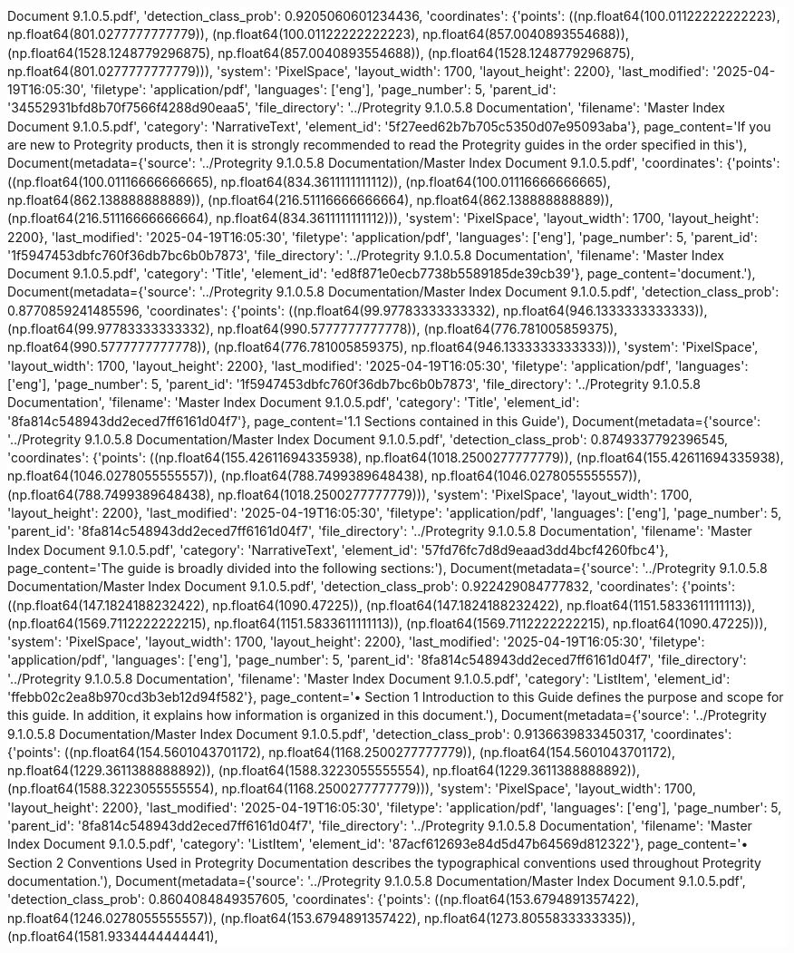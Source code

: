Document 9.1.0.5.pdf', 'detection_class_prob': 0.9205060601234436, 'coordinates': {'points': ((np.float64(100.01122222222223), np.float64(801.0277777777779)), (np.float64(100.01122222222223), np.float64(857.0040893554688)), (np.float64(1528.1248779296875), np.float64(857.0040893554688)), (np.float64(1528.1248779296875), np.float64(801.0277777777779))), 'system': 'PixelSpace', 'layout_width': 1700, 'layout_height': 2200}, 'last_modified': '2025-04-19T16:05:30', 'filetype': 'application/pdf', 'languages': ['eng'], 'page_number': 5, 'parent_id': '34552931bfd8b70f7566f4288d90eaa5', 'file_directory': '../Protegrity 9.1.0.5.8 Documentation', 'filename': 'Master Index Document 9.1.0.5.pdf', 'category': 'NarrativeText', 'element_id': '5f27eed62b7b705c5350d07e95093aba'}, page_content='If you are new to Protegrity products, then it is strongly recommended to read the Protegrity guides in the order specified in this'), Document(metadata={'source': '../Protegrity 9.1.0.5.8 Documentation/Master Index Document 9.1.0.5.pdf', 'coordinates': {'points': ((np.float64(100.01116666666665), np.float64(834.3611111111112)), (np.float64(100.01116666666665), np.float64(862.138888888889)), (np.float64(216.51116666666664), np.float64(862.138888888889)), (np.float64(216.51116666666664), np.float64(834.3611111111112))), 'system': 'PixelSpace', 'layout_width': 1700, 'layout_height': 2200}, 'last_modified': '2025-04-19T16:05:30', 'filetype': 'application/pdf', 'languages': ['eng'], 'page_number': 5, 'parent_id': '1f5947453dbfc760f36db7bc6b0b7873', 'file_directory': '../Protegrity 9.1.0.5.8 Documentation', 'filename': 'Master Index Document 9.1.0.5.pdf', 'category': 'Title', 'element_id': 'ed8f871e0ecb7738b5589185de39cb39'}, page_content='document.'), Document(metadata={'source': '../Protegrity 9.1.0.5.8 Documentation/Master Index Document 9.1.0.5.pdf', 'detection_class_prob': 0.8770859241485596, 'coordinates': {'points': ((np.float64(99.97783333333332), np.float64(946.1333333333333)), (np.float64(99.97783333333332), np.float64(990.5777777777778)), (np.float64(776.781005859375), np.float64(990.5777777777778)), (np.float64(776.781005859375), np.float64(946.1333333333333))), 'system': 'PixelSpace', 'layout_width': 1700, 'layout_height': 2200}, 'last_modified': '2025-04-19T16:05:30', 'filetype': 'application/pdf', 'languages': ['eng'], 'page_number': 5, 'parent_id': '1f5947453dbfc760f36db7bc6b0b7873', 'file_directory': '../Protegrity 9.1.0.5.8 Documentation', 'filename': 'Master Index Document 9.1.0.5.pdf', 'category': 'Title', 'element_id': '8fa814c548943dd2eced7ff6161d04f7'}, page_content='1.1 Sections contained in this Guide'), Document(metadata={'source': '../Protegrity 9.1.0.5.8 Documentation/Master Index Document 9.1.0.5.pdf', 'detection_class_prob': 0.8749337792396545, 'coordinates': {'points': ((np.float64(155.42611694335938), np.float64(1018.2500277777779)), (np.float64(155.42611694335938), np.float64(1046.0278055555557)), (np.float64(788.7499389648438), np.float64(1046.0278055555557)), (np.float64(788.7499389648438), np.float64(1018.2500277777779))), 'system': 'PixelSpace', 'layout_width': 1700, 'layout_height': 2200}, 'last_modified': '2025-04-19T16:05:30', 'filetype': 'application/pdf', 'languages': ['eng'], 'page_number': 5, 'parent_id': '8fa814c548943dd2eced7ff6161d04f7', 'file_directory': '../Protegrity 9.1.0.5.8 Documentation', 'filename': 'Master Index Document 9.1.0.5.pdf', 'category': 'NarrativeText', 'element_id': '57fd76fc7d8d9eaad3dd4bcf4260fbc4'}, page_content='The guide is broadly divided into the following sections:'), Document(metadata={'source': '../Protegrity 9.1.0.5.8 Documentation/Master Index Document 9.1.0.5.pdf', 'detection_class_prob': 0.922429084777832, 'coordinates': {'points': ((np.float64(147.1824188232422), np.float64(1090.47225)), (np.float64(147.1824188232422), np.float64(1151.5833611111113)), (np.float64(1569.7112222222215), np.float64(1151.5833611111113)), (np.float64(1569.7112222222215), np.float64(1090.47225))), 'system': 'PixelSpace', 'layout_width': 1700, 'layout_height': 2200}, 'last_modified': '2025-04-19T16:05:30', 'filetype': 'application/pdf', 'languages': ['eng'], 'page_number': 5, 'parent_id': '8fa814c548943dd2eced7ff6161d04f7', 'file_directory': '../Protegrity 9.1.0.5.8 Documentation', 'filename': 'Master Index Document 9.1.0.5.pdf', 'category': 'ListItem', 'element_id': 'ffebb02c2ea8b970cd3b3eb12d94f582'}, page_content='• Section 1 Introduction to this Guide defines the purpose and scope for this guide. In addition, it explains how information is organized in this document.'), Document(metadata={'source': '../Protegrity 9.1.0.5.8 Documentation/Master Index Document 9.1.0.5.pdf', 'detection_class_prob': 0.9136639833450317, 'coordinates': {'points': ((np.float64(154.5601043701172), np.float64(1168.2500277777779)), (np.float64(154.5601043701172), np.float64(1229.3611388888892)), (np.float64(1588.3223055555554), np.float64(1229.3611388888892)), (np.float64(1588.3223055555554), np.float64(1168.2500277777779))), 'system': 'PixelSpace', 'layout_width': 1700, 'layout_height': 2200}, 'last_modified': '2025-04-19T16:05:30', 'filetype': 'application/pdf', 'languages': ['eng'], 'page_number': 5, 'parent_id': '8fa814c548943dd2eced7ff6161d04f7', 'file_directory': '../Protegrity 9.1.0.5.8 Documentation', 'filename': 'Master Index Document 9.1.0.5.pdf', 'category': 'ListItem', 'element_id': '87acf612693e84d5d47b64569d812322'}, page_content='• Section 2 Conventions Used in Protegrity Documentation describes the typographical conventions used throughout Protegrity documentation.'), Document(metadata={'source': '../Protegrity 9.1.0.5.8 Documentation/Master Index Document 9.1.0.5.pdf', 'detection_class_prob': 0.8604084849357605, 'coordinates': {'points': ((np.float64(153.6794891357422), np.float64(1246.0278055555557)), (np.float64(153.6794891357422), np.float64(1273.8055833333335)), (np.float64(1581.9334444444441),